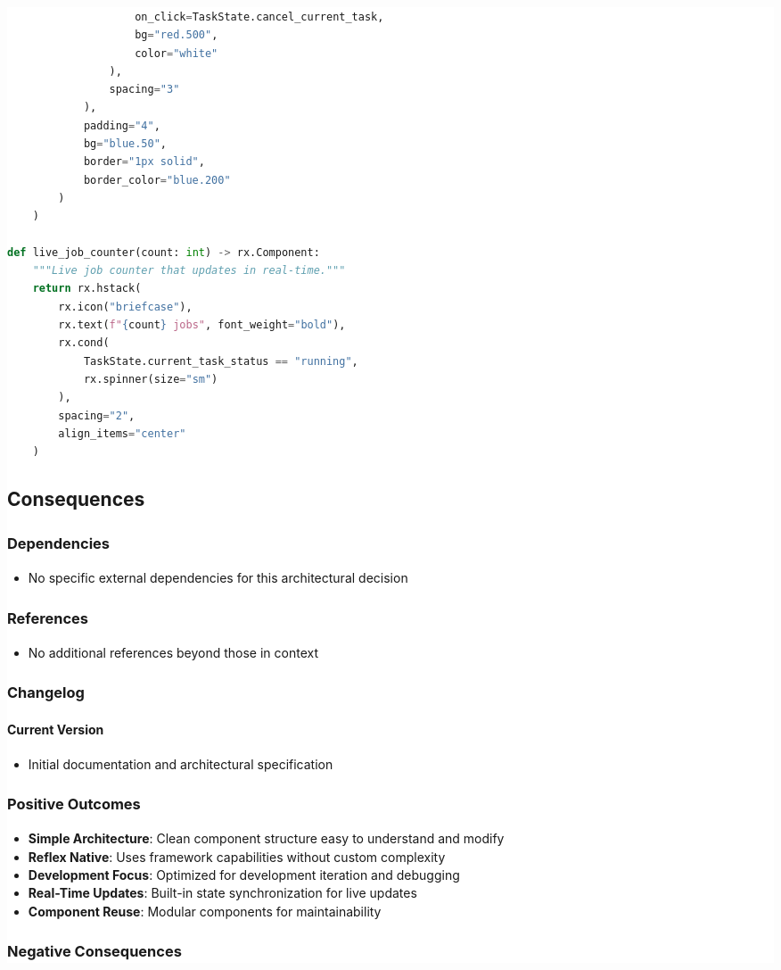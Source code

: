 ```python
                    on_click=TaskState.cancel_current_task,
                    bg="red.500",
                    color="white"
                ),
                spacing="3"
            ),
            padding="4",
            bg="blue.50",
            border="1px solid",
            border_color="blue.200"
        )
    )

def live_job_counter(count: int) -> rx.Component:
    """Live job counter that updates in real-time."""
    return rx.hstack(
        rx.icon("briefcase"),
        rx.text(f"{count} jobs", font_weight="bold"),
        rx.cond(
            TaskState.current_task_status == "running",
            rx.spinner(size="sm")
        ),
        spacing="2",
        align_items="center"
    )
```

## Consequences
### Dependencies

- No specific external dependencies for this architectural decision

### References

- No additional references beyond those in context

### Changelog

#### Current Version
- Initial documentation and architectural specification


### Positive Outcomes

- **Simple Architecture**: Clean component structure easy to understand and modify
- **Reflex Native**: Uses framework capabilities without custom complexity
- **Development Focus**: Optimized for development iteration and debugging
- **Real-Time Updates**: Built-in state synchronization for live updates
- **Component Reuse**: Modular components for maintainability

### Negative Consequences
